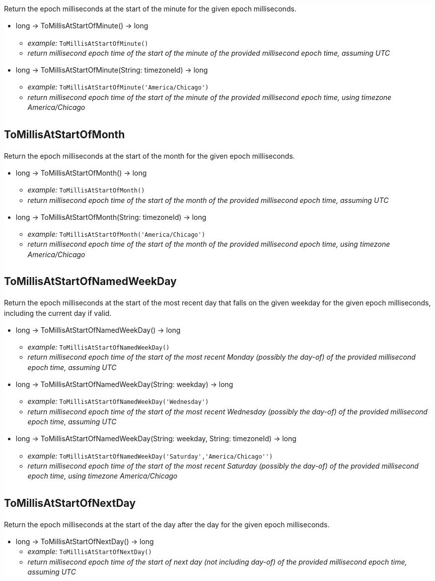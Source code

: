 Return the epoch milliseconds at the start of the minute for the given epoch milliseconds.

- long -> ToMillisAtStartOfMinute() -> long
  - *example:* `ToMillisAtStartOfMinute()`
  - *return millisecond epoch time of the start of the minute of the provided millisecond epoch time, assuming UTC*

- long -> ToMillisAtStartOfMinute(String: timezoneId) -> long
  - *example:* `ToMillisAtStartOfMinute('America/Chicago')`
  - *return millisecond epoch time of the start of the minute of the provided millisecond epoch time, using timezone America/Chicago*

## ToMillisAtStartOfMonth

Return the epoch milliseconds at the start of the month for the given epoch milliseconds.

- long -> ToMillisAtStartOfMonth() -> long
  - *example:* `ToMillisAtStartOfMonth()`
  - *return millisecond epoch time of the start of the month of the provided millisecond epoch time, assuming UTC*

- long -> ToMillisAtStartOfMonth(String: timezoneId) -> long
  - *example:* `ToMillisAtStartOfMonth('America/Chicago')`
  - *return millisecond epoch time of the start of the month of the provided millisecond epoch time, using timezone America/Chicago*

## ToMillisAtStartOfNamedWeekDay

Return the epoch milliseconds at the start of the most recent day that falls on the given weekday for the given epoch milliseconds, including the current day if valid.

- long -> ToMillisAtStartOfNamedWeekDay() -> long
  - *example:* `ToMillisAtStartOfNamedWeekDay()`
  - *return millisecond epoch time of the start of the most recent Monday (possibly the day-of) of the provided millisecond epoch time, assuming UTC*

- long -> ToMillisAtStartOfNamedWeekDay(String: weekday) -> long
  - *example:* `ToMillisAtStartOfNamedWeekDay('Wednesday')`
  - *return millisecond epoch time of the start of the most recent Wednesday (possibly the day-of) of the provided millisecond epoch time, assuming UTC*

- long -> ToMillisAtStartOfNamedWeekDay(String: weekday, String: timezoneId) -> long
  - *example:* `ToMillisAtStartOfNamedWeekDay('Saturday','America/Chicago'')`
  - *return millisecond epoch time of the start of the most recent Saturday (possibly the day-of) of the provided millisecond epoch time, using timezone America/Chicago*

## ToMillisAtStartOfNextDay

Return the epoch milliseconds at the start of the day after the day for the given epoch milliseconds.

- long -> ToMillisAtStartOfNextDay() -> long
  - *example:* `ToMillisAtStartOfNextDay()`
  - *return millisecond epoch time of the start of next day (not including day-of) of the provided millisecond epoch time, assuming UTC*
